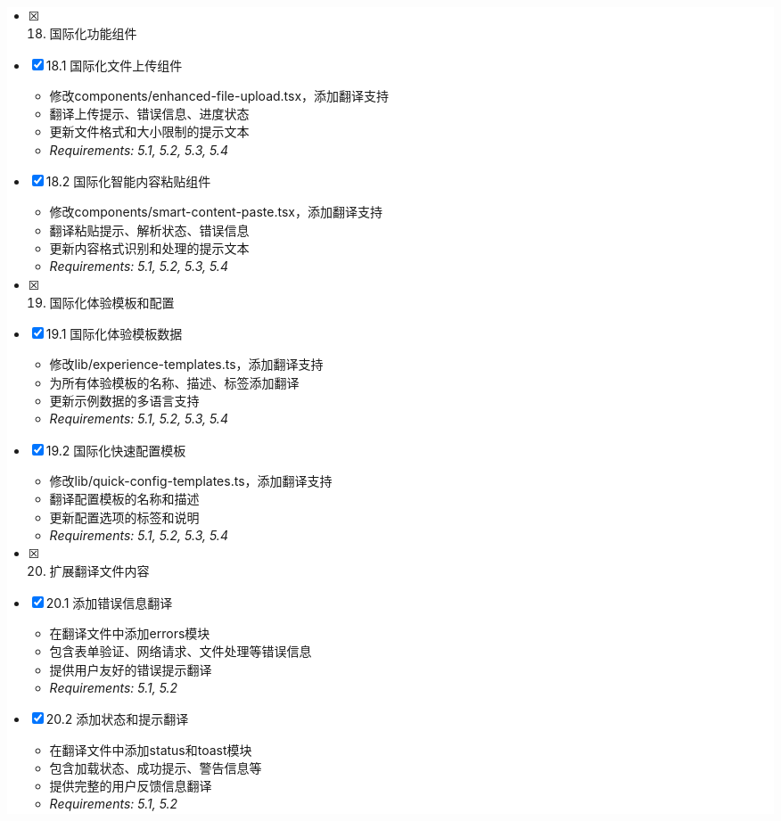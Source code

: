 - [x] 18. 国际化功能组件

- [x] 18.1 国际化文件上传组件



  - 修改components/enhanced-file-upload.tsx，添加翻译支持
  - 翻译上传提示、错误信息、进度状态
  - 更新文件格式和大小限制的提示文本
  - _Requirements: 5.1, 5.2, 5.3, 5.4_

- [x] 18.2 国际化智能内容粘贴组件




  - 修改components/smart-content-paste.tsx，添加翻译支持
  - 翻译粘贴提示、解析状态、错误信息
  - 更新内容格式识别和处理的提示文本
  - _Requirements: 5.1, 5.2, 5.3, 5.4_

- [x] 19. 国际化体验模板和配置



- [x] 19.1 国际化体验模板数据





  - 修改lib/experience-templates.ts，添加翻译支持
  - 为所有体验模板的名称、描述、标签添加翻译
  - 更新示例数据的多语言支持
  - _Requirements: 5.1, 5.2, 5.3, 5.4_

- [x] 19.2 国际化快速配置模板







  - 修改lib/quick-config-templates.ts，添加翻译支持
  - 翻译配置模板的名称和描述
  - 更新配置选项的标签和说明
  - _Requirements: 5.1, 5.2, 5.3, 5.4_

- [x] 20. 扩展翻译文件内容


- [x] 20.1 添加错误信息翻译


  - 在翻译文件中添加errors模块
  - 包含表单验证、网络请求、文件处理等错误信息
  - 提供用户友好的错误提示翻译
  - _Requirements: 5.1, 5.2_

- [x] 20.2 添加状态和提示翻译


  - 在翻译文件中添加status和toast模块
  - 包含加载状态、成功提示、警告信息等
  - 提供完整的用户反馈信息翻译
  - _Requirements: 5.1, 5.2_
